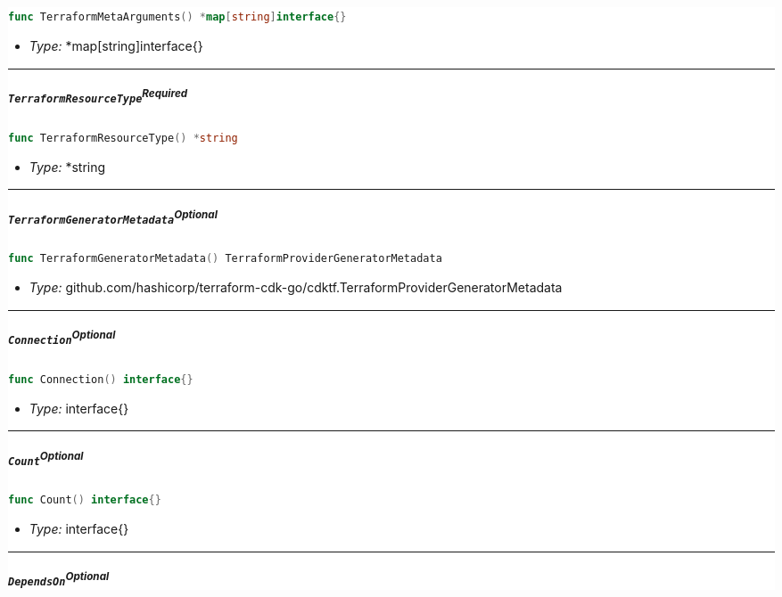 ```go
func TerraformMetaArguments() *map[string]interface{}
```

- *Type:* *map[string]interface{}

---

##### `TerraformResourceType`<sup>Required</sup> <a name="TerraformResourceType" id="@cdktf/provider-vault.terraformCloudSecretCreds.TerraformCloudSecretCreds.property.terraformResourceType"></a>

```go
func TerraformResourceType() *string
```

- *Type:* *string

---

##### `TerraformGeneratorMetadata`<sup>Optional</sup> <a name="TerraformGeneratorMetadata" id="@cdktf/provider-vault.terraformCloudSecretCreds.TerraformCloudSecretCreds.property.terraformGeneratorMetadata"></a>

```go
func TerraformGeneratorMetadata() TerraformProviderGeneratorMetadata
```

- *Type:* github.com/hashicorp/terraform-cdk-go/cdktf.TerraformProviderGeneratorMetadata

---

##### `Connection`<sup>Optional</sup> <a name="Connection" id="@cdktf/provider-vault.terraformCloudSecretCreds.TerraformCloudSecretCreds.property.connection"></a>

```go
func Connection() interface{}
```

- *Type:* interface{}

---

##### `Count`<sup>Optional</sup> <a name="Count" id="@cdktf/provider-vault.terraformCloudSecretCreds.TerraformCloudSecretCreds.property.count"></a>

```go
func Count() interface{}
```

- *Type:* interface{}

---

##### `DependsOn`<sup>Optional</sup> <a name="DependsOn" id="@cdktf/provider-vault.terraformCloudSecretCreds.TerraformCloudSecretCreds.property.dependsOn"></a>
